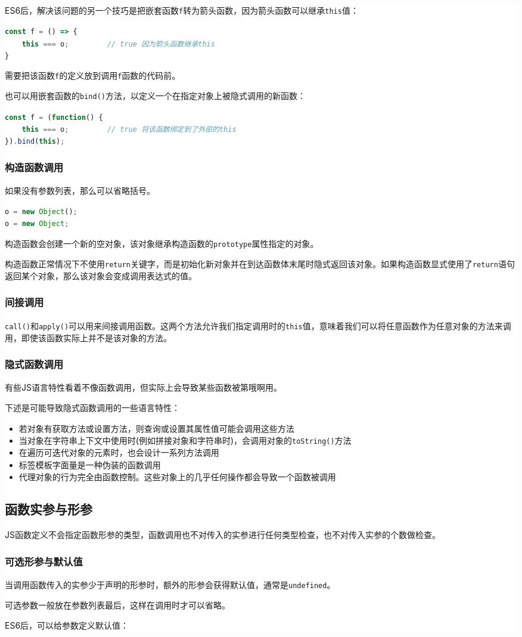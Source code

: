 ES6后，解决该问题的另一个技巧是把嵌套函数`f`转为箭头函数，因为箭头函数可以继承`this`值：

```js
const f = () => {
    this === o;			// true 因为箭头函数继承this
}
```

需要把该函数`f`的定义放到调用`f`函数的代码前。

也可以用嵌套函数的`bind()`方法，以定义一个在指定对象上被隐式调用的新函数：

```js
const f = (function() {
    this === o;			// true 将该函数绑定到了外部的this
}).bind(this);
```

### 构造函数调用

如果没有参数列表，那么可以省略括号。

```js
o = new Object();
o = new Object;
```

构造函数会创建一个新的空对象，该对象继承构造函数的`prototype`属性指定的对象。

构造函数正常情况下不使用`return`关键字，而是初始化新对象并在到达函数体末尾时隐式返回该对象。如果构造函数显式使用了`return`语句返回某个对象，那么该对象会变成调用表达式的值。

### 间接调用

`call()`和`apply()`可以用来间接调用函数。这两个方法允许我们指定调用时的`this`值，意味着我们可以将任意函数作为任意对象的方法来调用，即使该函数实际上并不是该对象的方法。

### 隐式函数调用

有些JS语言特性看着不像函数调用，但实际上会导致某些函数被第哦啊用。

下述是可能导致隐式函数调用的一些语言特性：

- 若对象有获取方法或设置方法，则查询或设置其属性值可能会调用这些方法
- 当对象在字符串上下文中使用时(例如拼接对象和字符串时)，会调用对象的`toString()`方法
- 在遍历可迭代对象的元素时，也会设计一系列方法调用
- 标签模板字面量是一种伪装的函数调用
- 代理对象的行为完全由函数控制。这些对象上的几乎任何操作都会导致一个函数被调用

## 函数实参与形参

JS函数定义不会指定函数形参的类型，函数调用也不对传入的实参进行任何类型检查，也不对传入实参的个数做检查。

### 可选形参与默认值

当调用函数传入的实参少于声明的形参时，额外的形参会获得默认值，通常是`undefined`。

可选参数一般放在参数列表最后，这样在调用时才可以省略。

ES6后，可以给参数定义默认值：
